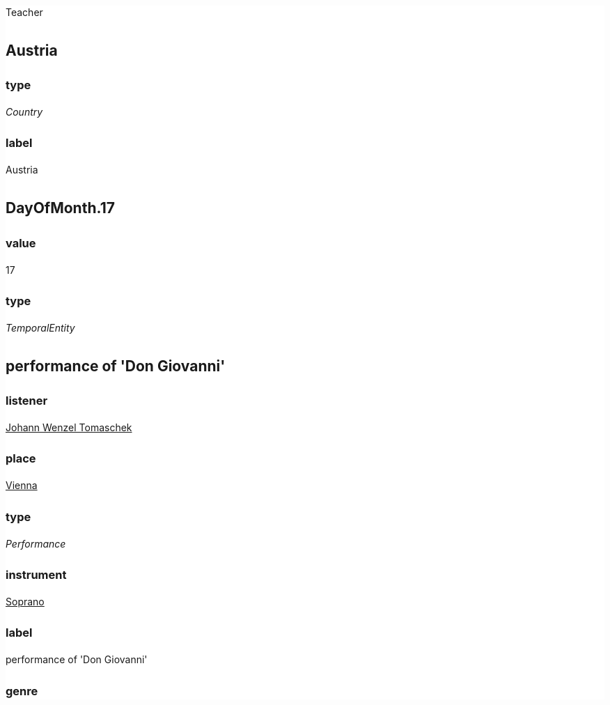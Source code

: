 
Teacher

## Austria

### type


*Country*

### label


Austria

## DayOfMonth.17

### value


17

### type


*TemporalEntity*

## performance of 'Don Giovanni'

### listener


[Johann Wenzel Tomaschek](#Johann-Wenzel-Tomaschek)

### place


[Vienna](#Vienna)

### type


*Performance*

### instrument


[Soprano](#Soprano)

### label


performance of 'Don Giovanni'

### genre
